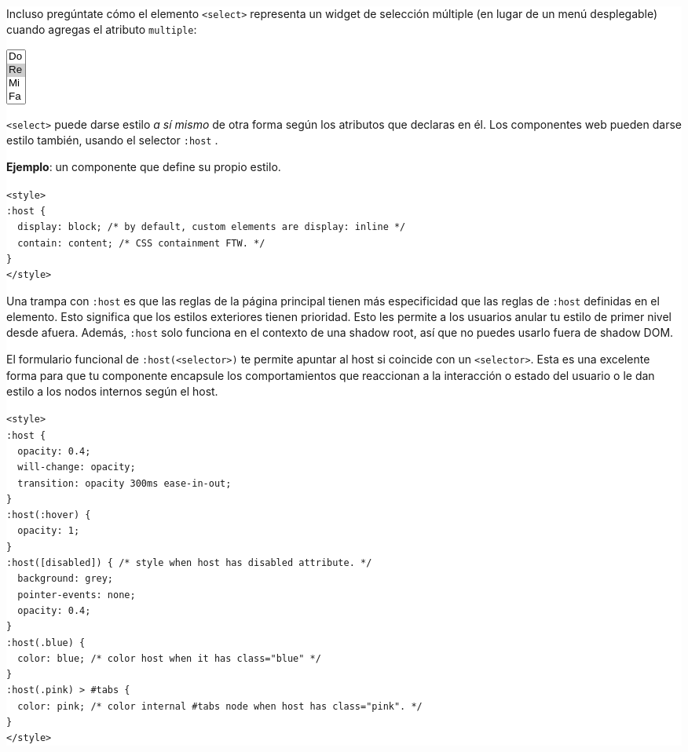 
Incluso pregúntate cómo el elemento `<select>` representa un widget de selección múltiple (en lugar de
un menú desplegable) cuando agregas el atributo `multiple`:

<select multiple>
  <option>Do</option>
  <option selected>Re</option>
  <option>Mi</option>
  <option>Fa</option>
  <option>Sol</option>
</select>

`<select>` puede darse estilo _a sí mismo_ de otra forma según los atributos que
declaras en él. Los componentes web pueden darse estilo también, usando el selector `:host`
.

**Ejemplo**: un componente que define su propio estilo.


    <style>
    :host {
      display: block; /* by default, custom elements are display: inline */
      contain: content; /* CSS containment FTW. */
    }
    </style>
    

Una trampa con `:host` es que las reglas de la página principal tienen más especificidad
que las reglas de `:host` definidas en el elemento. Esto significa que los estilos exteriores tienen prioridad. Esto
les permite a los usuarios anular tu estilo de primer nivel desde afuera. Además, `:host`
solo funciona en el contexto de una shadow root, así que no puedes usarlo fuera de
shadow DOM.

El formulario funcional de `:host(<selector>)` te permite apuntar al host si
coincide con un `<selector>`. Esta es una excelente forma para que tu componente encapsule
los comportamientos que reaccionan a la interacción o estado del usuario o le dan estilo a los nodos internos según
el host.


    <style>
    :host {
      opacity: 0.4;
      will-change: opacity;
      transition: opacity 300ms ease-in-out;
    }
    :host(:hover) {
      opacity: 1;
    }
    :host([disabled]) { /* style when host has disabled attribute. */
      background: grey;
      pointer-events: none;
      opacity: 0.4;
    }
    :host(.blue) {
      color: blue; /* color host when it has class="blue" */
    }
    :host(.pink) > #tabs {
      color: pink; /* color internal #tabs node when host has class="pink". */
    }
    </style>
    

[ce_spec]: https://html.spec.whatwg.org/multipage/scripting.html#custom-elements
[ce_article]: (/web/fundamentals/getting-started/primers/customelements)
[sd_spec]: http://w3c.github.io/webcomponents/spec/shadow/
[sd_spec_whatwg]: https://dom.spec.whatwg.org/#shadow-trees
[differences]: http://hayato.io/2016/shadowdomv1/
[css_props]: https://developer.mozilla.org/en-US/docs/Web/CSS/Using_CSS_variables